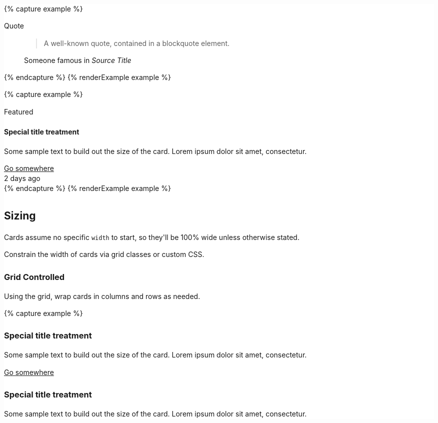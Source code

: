 {% capture example %}
<div class="card">
  <div class="card-header">
    Quote
  </div>
  <div class="card-body">
    <figure class="mb-0">
      <blockquote class="blockquote">
        <p>A well-known quote, contained in a blockquote element.</p>
      </blockquote>
      <figcaption class="blockquote-footer mb-0">
        Someone famous in <cite title="Source Title">Source Title</cite>
      </figcaption>
    </figure>
  </div>
</div>
{% endcapture %}
{% renderExample example %}

{% capture example %}
<div class="card text-center">
  <div class="card-header">
    Featured
  </div>
  <div class="card-body">
    <h4 class="card-title">Special title treatment</h4>
    <p class="card-text">Some sample text to build out the size of the card. Lorem ipsum dolor sit amet, consectetur.</p>
    <a href="#" class="btn btn-primary">Go somewhere</a>
  </div>
  <div class="card-footer text-muted">
    2 days ago
  </div>
</div>
{% endcapture %}
{% renderExample example %}

## Sizing

Cards assume no specific `width` to start, so they'll be 100% wide unless otherwise stated.

Constrain the width of cards via grid classes or custom CSS.

### Grid Controlled

Using the grid, wrap cards in columns and rows as needed.

{% capture example %}
<div class="row">
  <div class="col-sm-6">
    <div class="card">
      <div class="card-body">
        <h3 class="card-title">Special title treatment</h3>
        <p class="card-text">Some sample text to build out the size of the card. Lorem ipsum dolor sit amet, consectetur.</p>
        <a href="#" class="btn btn-primary">Go somewhere</a>
      </div>
    </div>
  </div>
  <div class="col-sm-6">
    <div class="card">
      <div class="card-body">
        <h3 class="card-title">Special title treatment</h3>
        <p class="card-text">Some sample text to build out the size of the card. Lorem ipsum dolor sit amet, consectetur.</p>